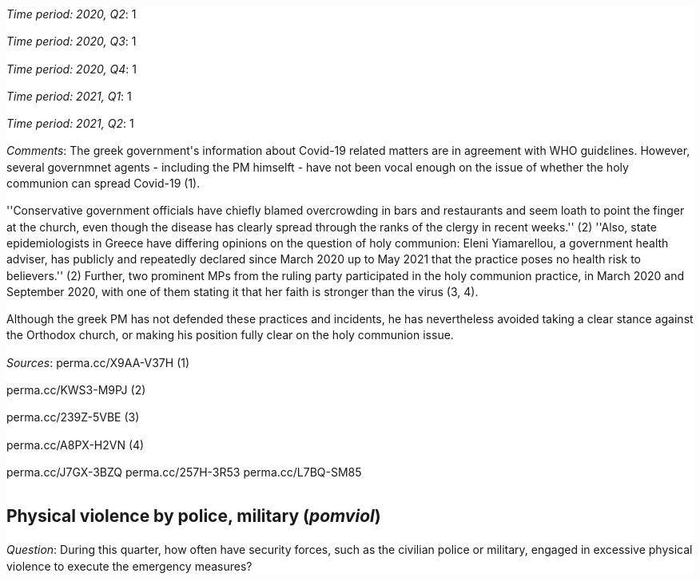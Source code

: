  
*Time period: 2020, Q2*: 1

 
*Time period: 2020, Q3*: 1

 
*Time period: 2020, Q4*: 1

 
*Time period: 2021, Q1*: 1

 
*Time period: 2021, Q2*: 1

 

*Comments*:
 The greek government's information about Covid-19 related matters are in agreement with WHO guidεlines. However, several governmnet agents - including the PM himselft - have not been vocal enough on the issue of whether the holy communion can spread Covid-19 (1). 

''Conservative government officials have chiefly blamed overcrowding in bars and restaurants and seem loath to point the finger at the church, even though the disease has clearly spread through the ranks of the clergy in recent weeks.'' (2) 
''Also, state epidemiologists in Greece have differing opinions on the question of holy communion: Eleni Yiamarellou, a government health adviser, has publicly and repeatedly declared since March 2020 up to May 2021 that the practice poses no health risk to believers.'' (2) 
Further, two prominent MPs from the ruling party participated in the holy communion practice, in March 2020 and September 2020, with one of them stating it that her faith is stronger than the virus (3, 4). 

Although the greek PM has not defended these practices and incidents, he has nevertheless avoided taking a clear stance against the Orthodox church, or making his position fully clear on the holy communion issue. 

*Sources*:
 perma.cc/X9AA-V37H
(1)

perma.cc/KWS3-M9PJ
(2)

perma.cc/239Z-5VBE
(3)

perma.cc/A8PX-H2VN
(4)

perma.cc/J7GX-3BZQ
perma.cc/257H-3R53
perma.cc/L7BQ-SM85





## Physical violence by police, military (*pomviol*) 

*Question*: During this quarter, how often have security forces, such as the civilian police or military, engaged in excessive physical violence to execute the emergency measures? 
